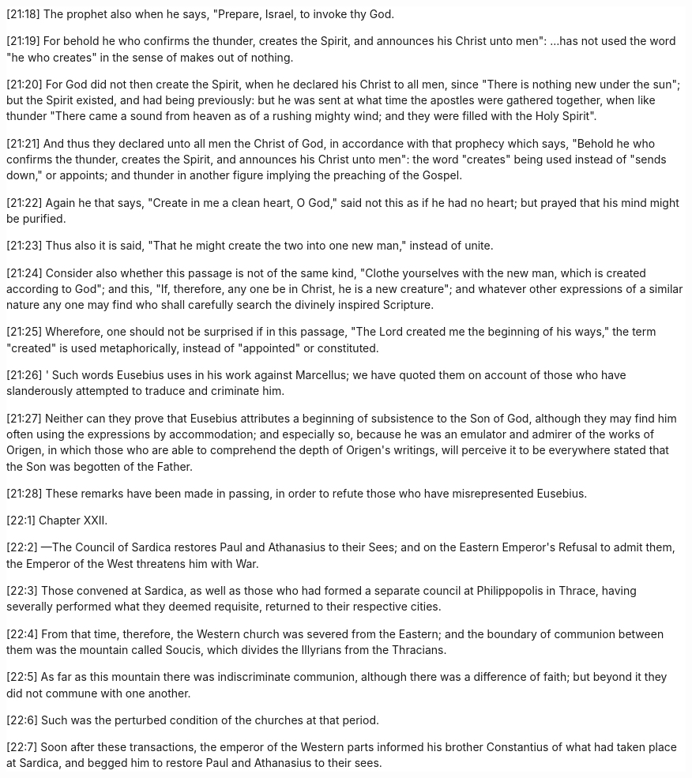 [21:18] The prophet also  when he says, "Prepare, Israel, to invoke thy God.

[21:19] For behold he who confirms the thunder, creates the Spirit, and announces his Christ unto men": …has not used the word "he who creates" in the sense of makes out of nothing.

[21:20] For God did not then create the Spirit, when he declared his Christ to all men, since  "There is nothing new under the sun"; but the Spirit existed, and had being previously: but he was sent at what time the apostles were gathered together, when like thunder "There came a sound from heaven as of a rushing mighty wind; and they were filled with the Holy Spirit".

[21:21] And thus they declared unto all men the Christ of God, in accordance with that prophecy which says,  "Behold he who confirms the thunder, creates the Spirit, and announces his Christ unto men": the word "creates" being used instead of "sends down," or appoints; and thunder in another figure implying the preaching of the Gospel.

[21:22] Again he that says, "Create in me a clean heart, O God,"  said not this as if he had no heart; but prayed that his mind might be purified.

[21:23] Thus also it is said,  "That he might create the two into one new man," instead of unite.

[21:24] Consider also whether this passage is not of the same kind,  "Clothe yourselves with the new man, which is created according to God"; and this,  "If, therefore, any one be in Christ, he is a new creature"; and whatever other expressions of a similar nature any one may find who shall carefully search the divinely inspired Scripture.

[21:25] Wherefore, one should not be surprised if in this passage, "The Lord created me the beginning of his ways," the term "created" is used metaphorically, instead of "appointed" or constituted.

[21:26] '      Such words Eusebius uses in his work against Marcellus; we have quoted them on account of those who have slanderously attempted to traduce and criminate him.

[21:27] Neither can they prove that Eusebius attributes a beginning of subsistence to the Son of God, although they may find him often using the expressions by accommodation; and especially so, because he was an emulator and admirer of the works of Origen, in which those who are able to comprehend the depth of Origen's writings, will perceive it to be everywhere stated that the Son was begotten of the Father.

[21:28] These remarks have been made in passing, in order to refute those who have misrepresented Eusebius.

[22:1] Chapter XXII.

[22:2] —The Council of Sardica restores Paul and Athanasius to their Sees; and on the Eastern Emperor's Refusal to admit them, the Emperor of the West threatens him with War.

[22:3] Those convened at Sardica, as well as those who had formed a separate council at Philippopolis in Thrace, having severally performed what they deemed requisite, returned to their respective cities.

[22:4] From that time, therefore, the Western church was severed from the Eastern;  and the boundary of communion between them was the mountain called Soucis,  which divides the Illyrians from the Thracians.

[22:5] As far as this mountain there was indiscriminate communion, although there was a difference of faith; but beyond it they did not commune with one another.

[22:6] Such was the perturbed condition of the churches at that period.

[22:7] Soon after these transactions, the emperor of the Western parts informed his brother Constantius of what had taken place at Sardica, and begged him to restore Paul and Athanasius to their sees.
